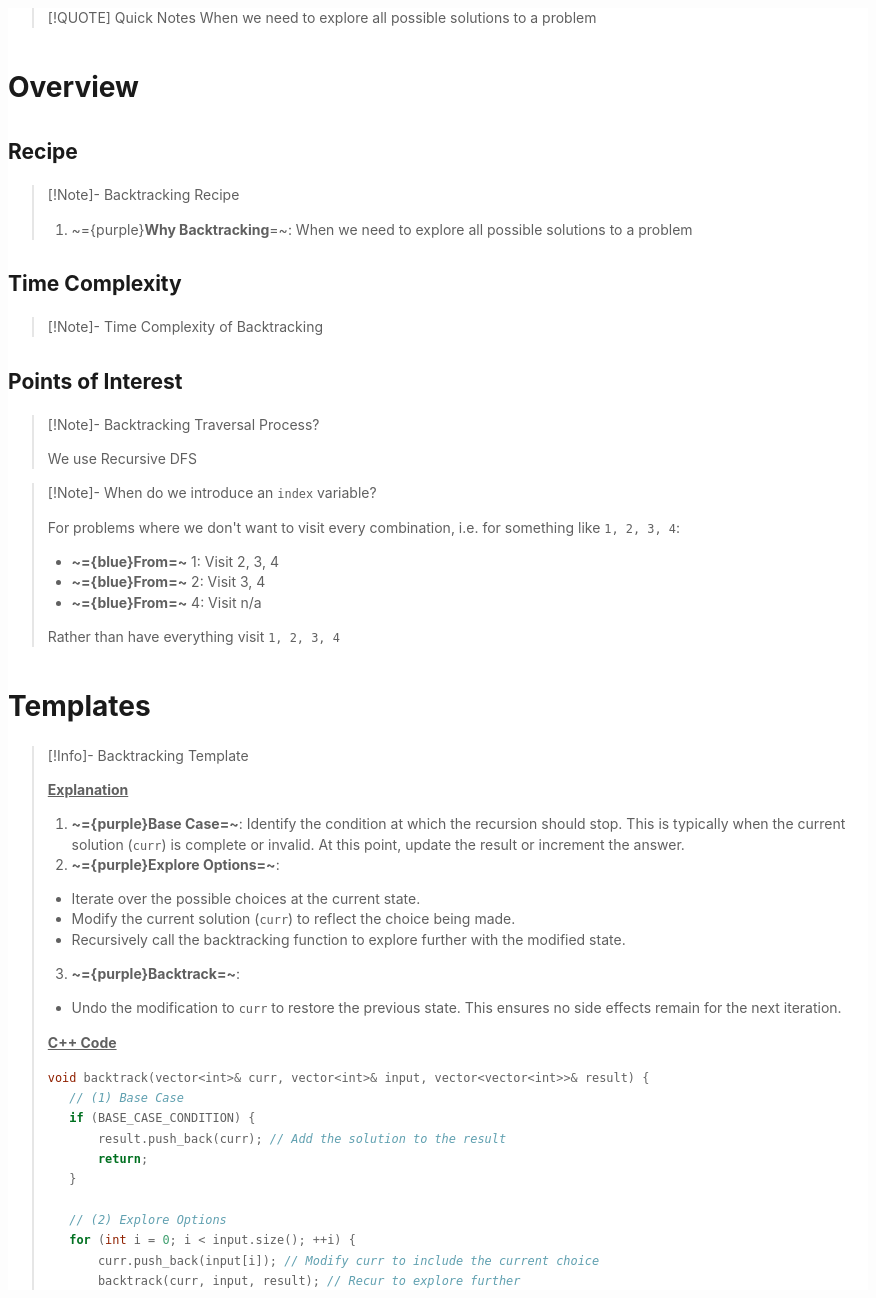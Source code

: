 > [!QUOTE] Quick Notes
> When we need to explore all possible solutions to a problem

# Overview
## Recipe

>[!Note]- Backtracking Recipe
> 
>1. ~={purple}**Why Backtracking**=~: When we need to explore all possible solutions to a problem

## Time Complexity

>[!Note]- Time Complexity of Backtracking
> 
>

## Points of Interest

>[!Note]- Backtracking Traversal Process?
> 
>We use Recursive DFS

>[!Note]- When do we introduce an `index` variable?
> 
>For problems where we don't want to visit every combination, i.e. for something like `1, 2, 3, 4`:
>
>* **~={blue}From=~** $1$: Visit 2, 3, 4
>* **~={blue}From=~** $2$: Visit 3, 4
>* **~={blue}From=~** $4$: Visit n/a
>
>Rather than have everything visit `1, 2, 3, 4`

# Templates

>[!Info]- Backtracking Template
>
><u>**Explanation**</u>
>1. **~={purple}Base Case=~**: Identify the condition at which the recursion should stop. This is typically when the current solution (`curr`) is complete or invalid. At this point, update the result or increment the answer.
>2. **~={purple}Explore Options=~**:
>   - Iterate over the possible choices at the current state.
>   - Modify the current solution (`curr`) to reflect the choice being made.
>   - Recursively call the backtracking function to explore further with the modified state.
>3. **~={purple}Backtrack=~**:
>   - Undo the modification to `curr` to restore the previous state. This ensures no side effects remain for the next iteration.
>
><u>**C++ Code**</u>
>```cpp
>void backtrack(vector<int​>& curr, vector<int​>& input, vector<vector<int​>>& result) {
>    // (1) Base Case
>    if (BASE_CASE_CONDITION) {
>        result.push_back(curr); // Add the solution to the result
>        return;
>    }
>
>    // (2) Explore Options
>    for (int i = 0; i < input.size(); ++i) {
>        curr.push_back(input[i]); // Modify curr to include the current choice
>        backtrack(curr, input, result); // Recur to explore further